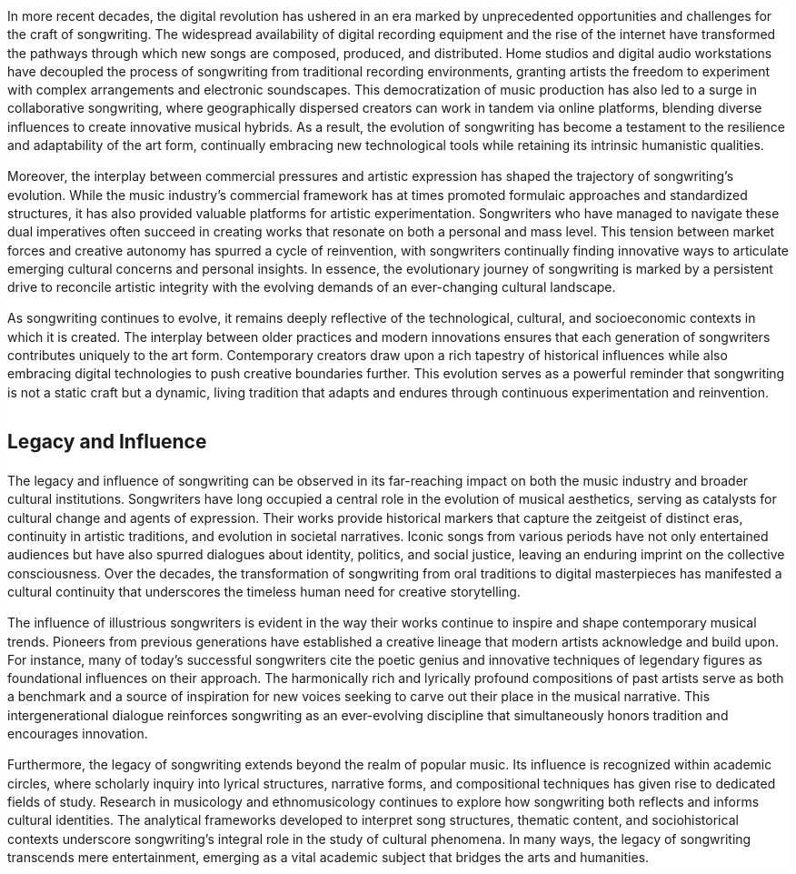 In more recent decades, the digital revolution has ushered in an era marked by unprecedented opportunities and challenges for the craft of songwriting. The widespread availability of digital recording equipment and the rise of the internet have transformed the pathways through which new songs are composed, produced, and distributed. Home studios and digital audio workstations have decoupled the process of songwriting from traditional recording environments, granting artists the freedom to experiment with complex arrangements and electronic soundscapes. This democratization of music production has also led to a surge in collaborative songwriting, where geographically dispersed creators can work in tandem via online platforms, blending diverse influences to create innovative musical hybrids. As a result, the evolution of songwriting has become a testament to the resilience and adaptability of the art form, continually embracing new technological tools while retaining its intrinsic humanistic qualities.  

Moreover, the interplay between commercial pressures and artistic expression has shaped the trajectory of songwriting’s evolution. While the music industry’s commercial framework has at times promoted formulaic approaches and standardized structures, it has also provided valuable platforms for artistic experimentation. Songwriters who have managed to navigate these dual imperatives often succeed in creating works that resonate on both a personal and mass level. This tension between market forces and creative autonomy has spurred a cycle of reinvention, with songwriters continually finding innovative ways to articulate emerging cultural concerns and personal insights. In essence, the evolutionary journey of songwriting is marked by a persistent drive to reconcile artistic integrity with the evolving demands of an ever-changing cultural landscape.  

As songwriting continues to evolve, it remains deeply reflective of the technological, cultural, and socioeconomic contexts in which it is created. The interplay between older practices and modern innovations ensures that each generation of songwriters contributes uniquely to the art form. Contemporary creators draw upon a rich tapestry of historical influences while also embracing digital technologies to push creative boundaries further. This evolution serves as a powerful reminder that songwriting is not a static craft but a dynamic, living tradition that adapts and endures through continuous experimentation and reinvention.


## Legacy and Influence

The legacy and influence of songwriting can be observed in its far-reaching impact on both the music industry and broader cultural institutions. Songwriters have long occupied a central role in the evolution of musical aesthetics, serving as catalysts for cultural change and agents of expression. Their works provide historical markers that capture the zeitgeist of distinct eras, continuity in artistic traditions, and evolution in societal narratives. Iconic songs from various periods have not only entertained audiences but have also spurred dialogues about identity, politics, and social justice, leaving an enduring imprint on the collective consciousness. Over the decades, the transformation of songwriting from oral traditions to digital masterpieces has manifested a cultural continuity that underscores the timeless human need for creative storytelling.  

The influence of illustrious songwriters is evident in the way their works continue to inspire and shape contemporary musical trends. Pioneers from previous generations have established a creative lineage that modern artists acknowledge and build upon. For instance, many of today’s successful songwriters cite the poetic genius and innovative techniques of legendary figures as foundational influences on their approach. The harmonically rich and lyrically profound compositions of past artists serve as both a benchmark and a source of inspiration for new voices seeking to carve out their place in the musical narrative. This intergenerational dialogue reinforces songwriting as an ever-evolving discipline that simultaneously honors tradition and encourages innovation.  

Furthermore, the legacy of songwriting extends beyond the realm of popular music. Its influence is recognized within academic circles, where scholarly inquiry into lyrical structures, narrative forms, and compositional techniques has given rise to dedicated fields of study. Research in musicology and ethnomusicology continues to explore how songwriting both reflects and informs cultural identities. The analytical frameworks developed to interpret song structures, thematic content, and sociohistorical contexts underscore songwriting’s integral role in the study of cultural phenomena. In many ways, the legacy of songwriting transcends mere entertainment, emerging as a vital academic subject that bridges the arts and humanities.  
